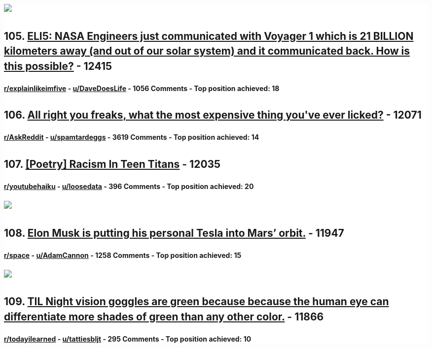 <a href="https://i.redd.it/0eac3muzmk101.jpg"><img src="https://b.thumbs.redditmedia.com/N0r3MNzoYciOTABvX4sCKWlKhvDRZDNF5HhZtiVCUBI.jpg"></img></a>

## 105. [ELI5: NASA Engineers just communicated with Voyager 1 which is 21 BILLION kilometers away (and out of our solar system) and it communicated back. How is this possible?](http://reddit.com/r/explainlikeimfive/comments/7h2rfn/eli5_nasa_engineers_just_communicated_with/) - 12415
#### [r/explainlikeimfive](http://reddit.com/r/explainlikeimfive) - [u/DaveDoesLife](http://reddit.com/u/DaveDoesLife) - 1056 Comments - Top position achieved: 18

## 106. [All right you freaks, what the most expensive thing you've ever licked?](http://reddit.com/r/AskReddit/comments/7h1von/all_right_you_freaks_what_the_most_expensive/) - 12071
#### [r/AskReddit](http://reddit.com/r/AskReddit) - [u/spamtardeggs](http://reddit.com/u/spamtardeggs) - 3619 Comments - Top position achieved: 14

## 107. [[Poetry] Racism In Teen Titans](http://reddit.com/r/youtubehaiku/comments/7h33lx/poetry_racism_in_teen_titans/) - 12035
#### [r/youtubehaiku](http://reddit.com/r/youtubehaiku) - [u/loosedata](http://reddit.com/u/loosedata) - 396 Comments - Top position achieved: 20

<a href="https://youtu.be/Rc-Jh3Oe0Gc?t=38"><img src="https://b.thumbs.redditmedia.com/310U2xSHR03UfBh1mWUenXT8TsE3urPyxyG-NYL7Ymo.jpg"></img></a>

## 108. [Elon Musk is putting his personal Tesla into Mars’ orbit.](http://reddit.com/r/space/comments/7h0dm4/elon_musk_is_putting_his_personal_tesla_into_mars/) - 11947
#### [r/space](http://reddit.com/r/space) - [u/AdamCannon](http://reddit.com/u/AdamCannon) - 1258 Comments - Top position achieved: 15

<a href="https://techcrunch.com/2017/12/01/elon-musk-is-putting-his-personal-tesla-into-mars-orbit/"><img src="https://b.thumbs.redditmedia.com/qOPhTiIwXItxrATi_rQmNf9gMJjwtIkq3kF2lwHN5Io.jpg"></img></a>

## 109. [TIL Night vision goggles are green because because the human eye can differentiate more shades of green than any other color.](http://reddit.com/r/todayilearned/comments/7h4cn8/til_night_vision_goggles_are_green_because/) - 11866
#### [r/todayilearned](http://reddit.com/r/todayilearned) - [u/tattiesbljt](http://reddit.com/u/tattiesbljt) - 295 Comments - Top position achieved: 10

